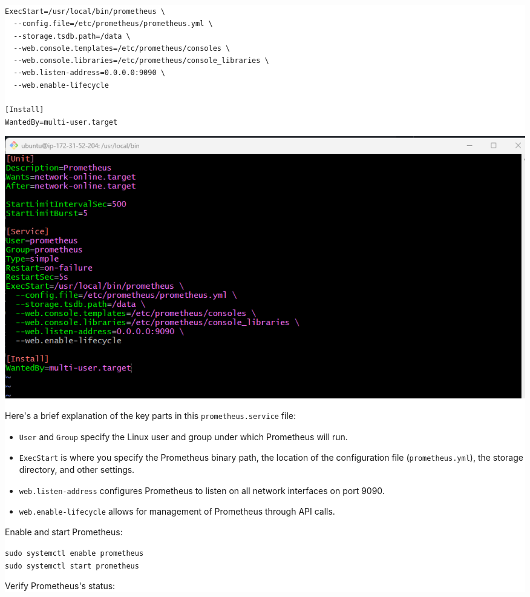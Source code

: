 ```
ExecStart=/usr/local/bin/prometheus \
  --config.file=/etc/prometheus/prometheus.yml \
  --storage.tsdb.path=/data \
  --web.console.templates=/etc/prometheus/consoles \
  --web.console.libraries=/etc/prometheus/console_libraries \
  --web.listen-address=0.0.0.0:9090 \
  --web.enable-lifecycle

[Install]
WantedBy=multi-user.target
```

![images](images/Screenshot_55.png)

Here's a brief explanation of the key parts in this `prometheus.service` file:

- `User` and `Group` specify the Linux user and group under which Prometheus will run.

- `ExecStart` is where you specify the Prometheus binary path, the location of the configuration file (`prometheus.yml`), the storage directory, and other settings.

- `web.listen-address` configures Prometheus to listen on all network interfaces on port 9090.

- `web.enable-lifecycle` allows for management of Prometheus through API calls.

Enable and start Prometheus:

```
sudo systemctl enable prometheus
sudo systemctl start prometheus
```
Verify Prometheus's status:
